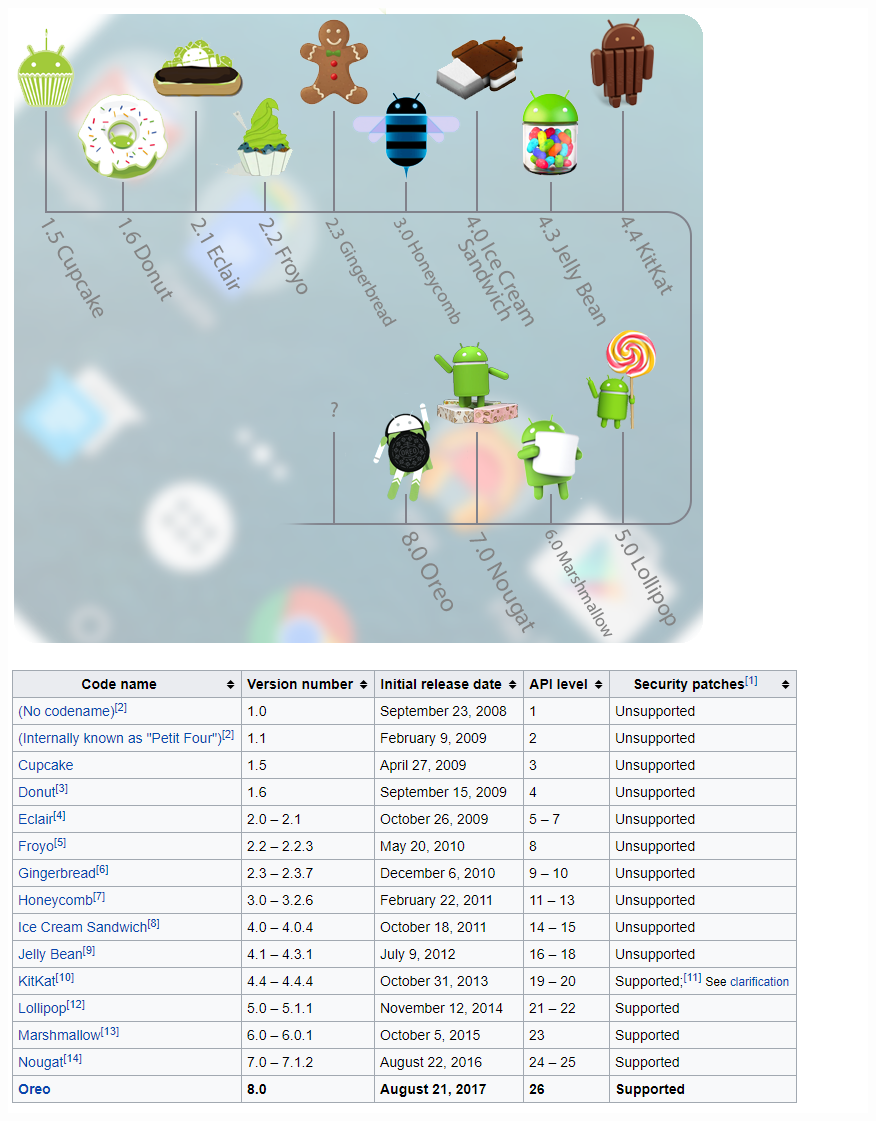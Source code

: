 ![Android Versions[^2]](img/android_versions.png)

[^2]: Source https://recombu.com/mobile/article/android-versions

![Android Versions Listing[^3]](img/android_versions_listing.png)


[^1]: Source https://recombu.com/mobile/article/what-is-android-and-what-is-an-android-phone_M12615.html
[^3]: Source https://en.wikipedia.org/wiki/Android_version_history
[^4]: Source https://developer.android.com/guide/platform/index.html
[^5]: Source https://source.android.com/devices/tech/dalvik/jit-compiler